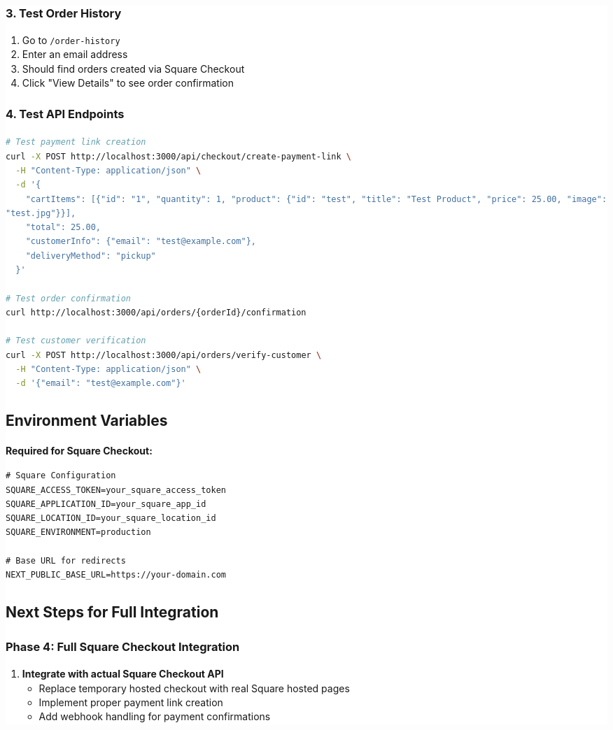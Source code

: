 ### **3. Test Order History**
1. Go to `/order-history`
2. Enter an email address
3. Should find orders created via Square Checkout
4. Click "View Details" to see order confirmation

### **4. Test API Endpoints**
```bash
# Test payment link creation
curl -X POST http://localhost:3000/api/checkout/create-payment-link \
  -H "Content-Type: application/json" \
  -d '{
    "cartItems": [{"id": "1", "quantity": 1, "product": {"id": "test", "title": "Test Product", "price": 25.00, "image": "test.jpg"}}],
    "total": 25.00,
    "customerInfo": {"email": "test@example.com"},
    "deliveryMethod": "pickup"
  }'

# Test order confirmation
curl http://localhost:3000/api/orders/{orderId}/confirmation

# Test customer verification
curl -X POST http://localhost:3000/api/orders/verify-customer \
  -H "Content-Type: application/json" \
  -d '{"email": "test@example.com"}'
```

## Environment Variables

**Required for Square Checkout:**
```env
# Square Configuration
SQUARE_ACCESS_TOKEN=your_square_access_token
SQUARE_APPLICATION_ID=your_square_app_id
SQUARE_LOCATION_ID=your_square_location_id
SQUARE_ENVIRONMENT=production

# Base URL for redirects
NEXT_PUBLIC_BASE_URL=https://your-domain.com
```

## Next Steps for Full Integration

### **Phase 4: Full Square Checkout Integration**
1. **Integrate with actual Square Checkout API**
   - Replace temporary hosted checkout with real Square hosted pages
   - Implement proper payment link creation
   - Add webhook handling for payment confirmations
